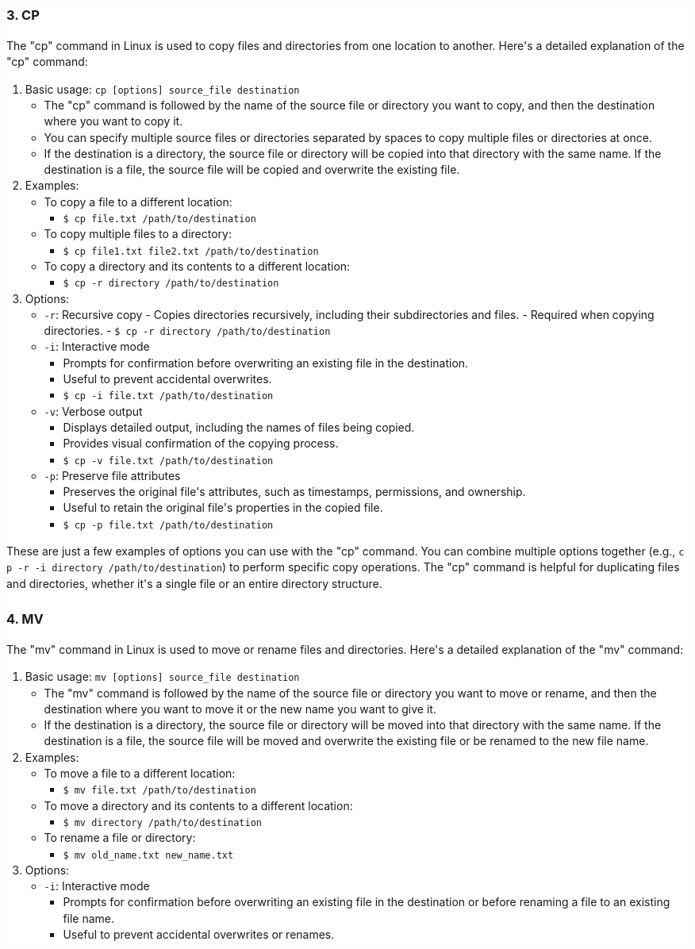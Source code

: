 ### 3. CP
The "cp" command in Linux is used to copy files and directories from one location to another. Here's a detailed explanation of the "cp" command:

1. Basic usage: `cp [options] source_file destination`
	- The "cp" command is followed by the name of the source file or directory you want to copy, and then the destination where you want to copy it.
	- You can specify multiple source files or directories separated by spaces to copy multiple files or directories at once.
	- If the destination is a directory, the source file or directory will be copied into that directory with the same name. If the destination is a file, the source file will be copied and overwrite the existing file.
2. Examples:
	- To copy a file to a different location:
		- `$ cp file.txt /path/to/destination`
	- To copy multiple files to a directory:
		- `$ cp file1.txt file2.txt /path/to/destination`
	- To copy a directory and its contents to a different location:
		- `$ cp -r directory /path/to/destination`   
3. Options:
	- `-r`: Recursive copy
	        - Copies directories recursively, including their subdirectories and files.
	        - Required when copying directories.
	        - `$ cp -r directory /path/to/destination`
	- `-i`: Interactive mode
		- Prompts for confirmation before overwriting an existing file in the destination.
		- Useful to prevent accidental overwrites.
		- `$ cp -i file.txt /path/to/destination`
	- `-v`: Verbose output
		- Displays detailed output, including the names of files being copied.
		- Provides visual confirmation of the copying process.
		- `$ cp -v file.txt /path/to/destination`
	- `-p`: Preserve file attributes
		- Preserves the original file's attributes, such as timestamps, permissions, and ownership.
		- Useful to retain the original file's properties in the copied file.
		- `$ cp -p file.txt /path/to/destination`

These are just a few examples of options you can use with the "cp" command. You can combine multiple options together (e.g., `cp -r -i directory /path/to/destination`) to perform specific copy operations. The "cp" command is helpful for duplicating files and directories, whether it's a single file or an entire directory structure.

### 4. MV
The "mv" command in Linux is used to move or rename files and directories. Here's a detailed explanation of the "mv" command:

1. Basic usage: `mv [options] source_file destination`
	- The "mv" command is followed by the name of the source file or directory you want to move or rename, and then the destination where you want to move it or the new name you want to give it.
	- If the destination is a directory, the source file or directory will be moved into that directory with the same name. If the destination is a file, the source file will be moved and overwrite the existing file or be renamed to the new file name.
2. Examples:
	- To move a file to a different location:
		- `$ mv file.txt /path/to/destination`
	- To move a directory and its contents to a different location:
		- `$ mv directory /path/to/destination`
	- To rename a file or directory:
		- `$ mv old_name.txt new_name.txt`
3. Options:
	- `-i`: Interactive mode
		- Prompts for confirmation before overwriting an existing file in the destination or before renaming a file to an existing file name.
		- Useful to prevent accidental overwrites or renames.